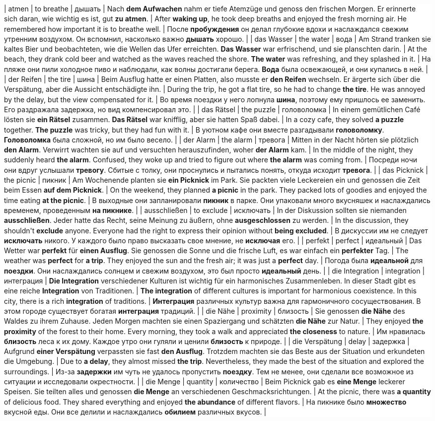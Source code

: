 | atmen            | to breathe          | дышать               | Nach **dem Aufwachen** nahm er tiefe Atemzüge und genoss den frischen Morgen. Er erinnerte sich daran, wie wichtig es ist, gut **zu atmen**. | After **waking up**, he took deep breaths and enjoyed the fresh morning air. He remembered how important it is to breathe well.       | После **пробуждения** он делал глубокие вдохи и наслаждался свежим утренним воздухом. Он вспомнил, насколько важно **дышать** хорошо.     |
| das Wasser       | the water           | вода                 | Am Strand tranken sie kaltes Bier und beobachteten, wie die Wellen das Ufer erreichten. **Das Wasser** war erfrischend, und sie planschten darin. | At the beach, they drank cold beer and watched as the waves reached the shore. **The water** was refreshing, and they splashed in it. | На пляже они пили холодное пиво и наблюдали, как волны достигали берега. **Вода** была освежающей, и они купались в ней.                |
| der Reifen       | the tire            | шина                 | Beim Ausflug hatte er einen Platten, also musste er **den Reifen** wechseln. Er ärgerte sich über die Verspätung, aber die Aussicht entschädigte ihn. | During the trip, he got a flat tire, so he had to change **the tire**. He was annoyed by the delay, but the view compensated for it. | Во время поездки у него лопнула **шина**, поэтому ему пришлось ее заменить. Его раздражала задержка, но вид компенсировал это.          |
| das Rätsel       | the puzzle          | головоломка         | In einem gemütlichen Café lösten sie **ein Rätsel** zusammen. **Das Rätsel** war knifflig, aber sie hatten Spaß dabei.               | In a cozy cafe, they solved **a puzzle** together. **The puzzle** was tricky, but they had fun with it.                          | В уютном кафе они вместе разгадывали **головоломку**. **Головоломка** была сложной, но им было весело.                           |
| der Alarm         | the alarm           | тревога              | Mitten in der Nacht hörten sie plötzlich **den Alarm**. Verwirrt wachten sie auf und versuchten herauszufinden, woher **der Alarm** kam.   | In the middle of the night, they suddenly heard **the alarm**. Confused, they woke up and tried to figure out where **the alarm** was coming from. | Посреди ночи они вдруг услышали **тревогу**. Сбитые с толку, они проснулись и пытались понять, откуда исходит **тревога**.               |
| das Picknick     | the picnic          | пикник               | Am Wochenende planten sie **ein Picknick** im Park. Sie packten viele Leckereien ein und genossen die Zeit beim Essen **auf dem Picknick**. | On the weekend, they planned **a picnic** in the park. They packed lots of goodies and enjoyed the time eating **at the picnic**. | В выходные они запланировали **пикник** в парке. Они упаковали много вкусняшек и наслаждались временем, проведенным **на пикнике**.    |
| ausschließen     | to exclude         | исключать            | In der Diskussion sollten sie niemanden **ausschließen**. Jeder hatte das Recht, seine Meinung zu äußern, ohne **ausgeschlossen** zu werden. | In the discussion, they shouldn't **exclude** anyone. Everyone had the right to express their opinion without **being excluded**. | В дискуссии им не следует **исключать** никого. У каждого было право высказать свое мнение, не **исключая** его.                     |
| perfekt          | perfect             | идеальный            | Das Wetter war **perfekt** für **einen Ausflug**. Sie genossen die Sonne und die frische Luft, es war einfach ein **perfekter** Tag.       | The weather was **perfect** for **a trip**. They enjoyed the sun and the fresh air; it was just a **perfect** day.             | Погода была **идеальной** для **поездки**. Они наслаждались солнцем и свежим воздухом, это был просто **идеальный** день.          |
| die Integration  | integration         | интеграция           | **Die Integration** verschiedener Kulturen ist wichtig für ein harmonisches Zusammenleben. In dieser Stadt gibt es eine reiche **Integration** von Traditionen. | **The integration** of different cultures is important for harmonious coexistence. In this city, there is a rich **integration** of traditions. | **Интеграция** различных культур важна для гармоничного сосуществования. В этом городе существует богатая **интеграция** традиций.      |
| die Nähe         | proximity           | близость             | Sie genossen **die Nähe** des Waldes zu ihrem Zuhause. Jeden Morgen machten sie einen Spaziergang und schätzten **die Nähe** zur Natur. | They enjoyed **the proximity** of the forest to their home. Every morning, they took a walk and appreciated **the closeness** to nature. | Им нравилась **близость** леса к их дому. Каждое утро они гуляли и ценили **близость** к природе.                                   |
| die Verspätung   | delay               | задержка             | Aufgrund **einer Verspätung** verpassten sie fast **den Ausflug**. Trotzdem machten sie das Beste aus der Situation und erkundeten die Umgebung. | Due to **a delay**, they almost missed **the trip**. Nevertheless, they made the best of the situation and explored the surroundings. | Из-за **задержки** им чуть не удалось пропустить **поездку**. Тем не менее, они сделали все возможное из ситуации и исследовали окрестности. |
| die Menge        | quantity            | количество           | Beim Picknick gab es **eine Menge** leckerer Speisen. Sie teilten alles und genossen **die Menge** an verschiedenen Geschmacksrichtungen. | At the picnic, there was **a quantity** of delicious food. They shared everything and enjoyed **the abundance** of different flavors. | На пикнике было **множество** вкусной еды. Они все делили и наслаждались **обилием** различных вкусов.                            |
